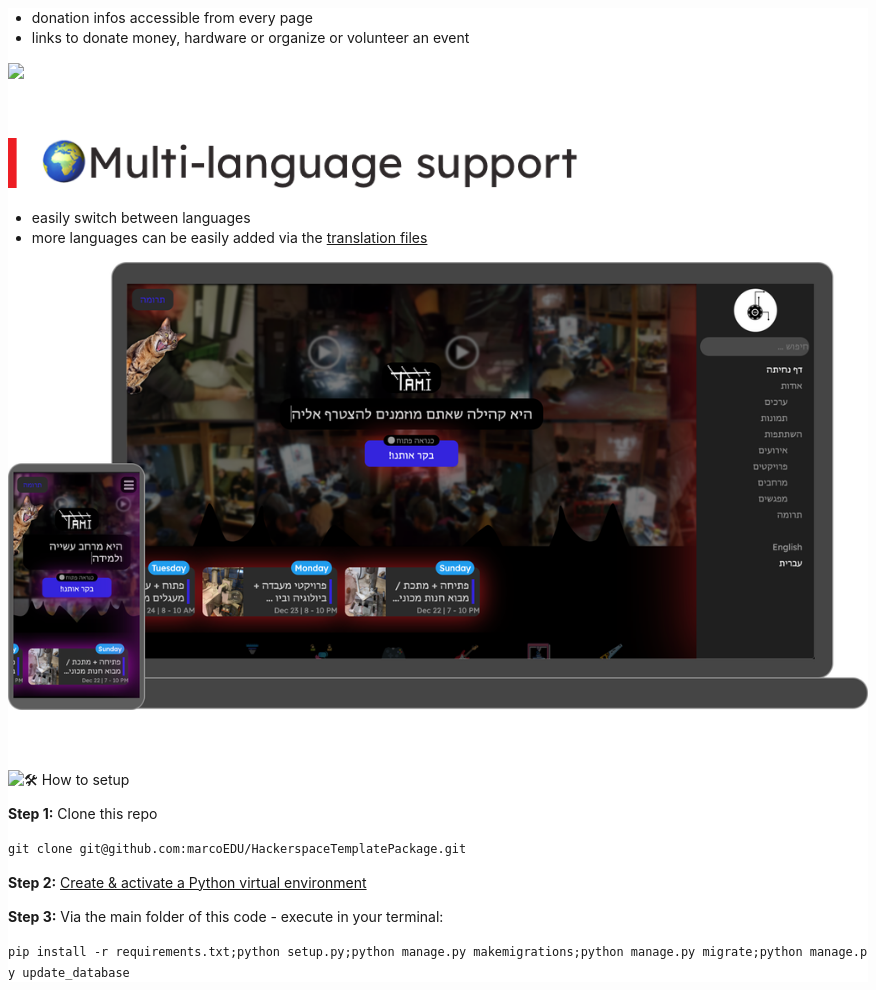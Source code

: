 - donation infos accessible from every page
- links to donate money, hardware or organize or volunteer an event

<img src="./readme_images/screenshot_donate.png" >

<br/><br/>
<img alt="🌍Multi-language support" src="./readme_images/heading_multi_language.png" id="languages" >

- easily switch between languages
- more languages can be easily added via the [translation files](./hackerspace/Website/templates/translations/)

<img src="./readme_images/screenshot_multi_language.png" >


<br/><br/>
<img alt="🛠 How to setup" src="./readme_images/heading_setup.png" id="setup" >

**Step 1:** Clone this repo
```
git clone git@github.com:marcoEDU/HackerspaceTemplatePackage.git
```

**Step 2:** [Create & activate a Python virtual environment](https://docs.python.org/3/library/venv.html)

**Step 3:** Via the main folder of this code - execute in your terminal: 

```
pip install -r requirements.txt;python setup.py;python manage.py makemigrations;python manage.py migrate;python manage.py update_database
```
